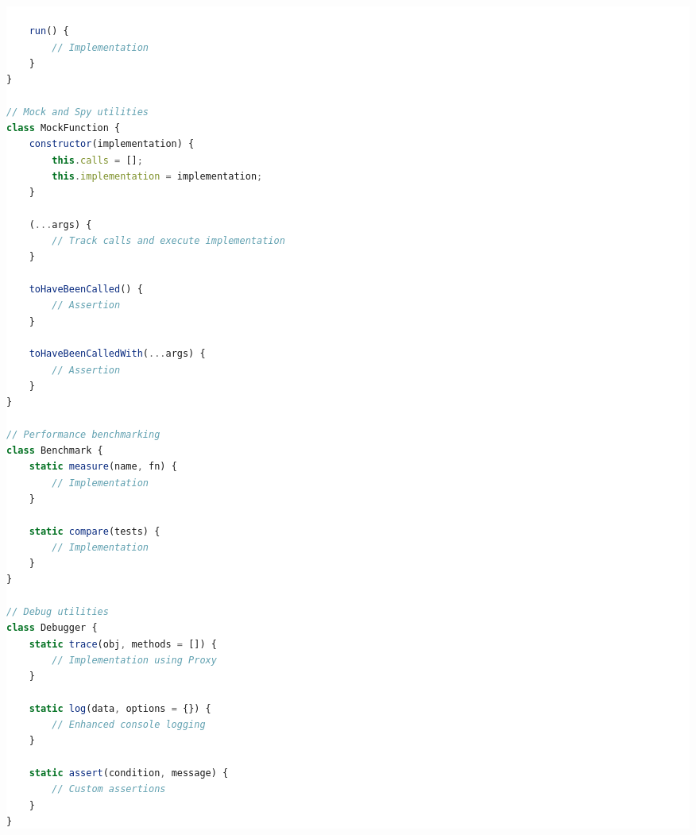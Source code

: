 ```javascript
    
    run() {
        // Implementation
    }
}

// Mock and Spy utilities
class MockFunction {
    constructor(implementation) {
        this.calls = [];
        this.implementation = implementation;
    }
    
    (...args) {
        // Track calls and execute implementation
    }
    
    toHaveBeenCalled() {
        // Assertion
    }
    
    toHaveBeenCalledWith(...args) {
        // Assertion
    }
}

// Performance benchmarking
class Benchmark {
    static measure(name, fn) {
        // Implementation
    }
    
    static compare(tests) {
        // Implementation
    }
}

// Debug utilities
class Debugger {
    static trace(obj, methods = []) {
        // Implementation using Proxy
    }
    
    static log(data, options = {}) {
        // Enhanced console logging
    }
    
    static assert(condition, message) {
        // Custom assertions
    }
}
```
